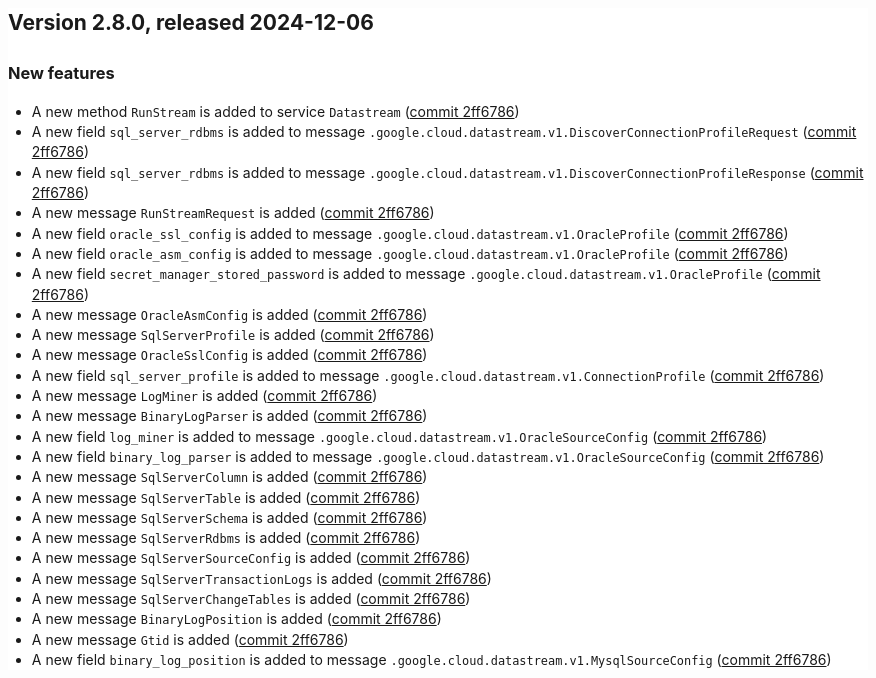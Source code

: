 ## Version 2.8.0, released 2024-12-06

### New features

- A new method `RunStream` is added to service `Datastream` ([commit 2ff6786](https://github.com/googleapis/google-cloud-dotnet/commit/2ff67860f6818465bcacacddefc2238f9fc5ac6b))
- A new field `sql_server_rdbms` is added to message `.google.cloud.datastream.v1.DiscoverConnectionProfileRequest` ([commit 2ff6786](https://github.com/googleapis/google-cloud-dotnet/commit/2ff67860f6818465bcacacddefc2238f9fc5ac6b))
- A new field `sql_server_rdbms` is added to message `.google.cloud.datastream.v1.DiscoverConnectionProfileResponse` ([commit 2ff6786](https://github.com/googleapis/google-cloud-dotnet/commit/2ff67860f6818465bcacacddefc2238f9fc5ac6b))
- A new message `RunStreamRequest` is added ([commit 2ff6786](https://github.com/googleapis/google-cloud-dotnet/commit/2ff67860f6818465bcacacddefc2238f9fc5ac6b))
- A new field `oracle_ssl_config` is added to message `.google.cloud.datastream.v1.OracleProfile` ([commit 2ff6786](https://github.com/googleapis/google-cloud-dotnet/commit/2ff67860f6818465bcacacddefc2238f9fc5ac6b))
- A new field `oracle_asm_config` is added to message `.google.cloud.datastream.v1.OracleProfile` ([commit 2ff6786](https://github.com/googleapis/google-cloud-dotnet/commit/2ff67860f6818465bcacacddefc2238f9fc5ac6b))
- A new field `secret_manager_stored_password` is added to message `.google.cloud.datastream.v1.OracleProfile` ([commit 2ff6786](https://github.com/googleapis/google-cloud-dotnet/commit/2ff67860f6818465bcacacddefc2238f9fc5ac6b))
- A new message `OracleAsmConfig` is added ([commit 2ff6786](https://github.com/googleapis/google-cloud-dotnet/commit/2ff67860f6818465bcacacddefc2238f9fc5ac6b))
- A new message `SqlServerProfile` is added ([commit 2ff6786](https://github.com/googleapis/google-cloud-dotnet/commit/2ff67860f6818465bcacacddefc2238f9fc5ac6b))
- A new message `OracleSslConfig` is added ([commit 2ff6786](https://github.com/googleapis/google-cloud-dotnet/commit/2ff67860f6818465bcacacddefc2238f9fc5ac6b))
- A new field `sql_server_profile` is added to message `.google.cloud.datastream.v1.ConnectionProfile` ([commit 2ff6786](https://github.com/googleapis/google-cloud-dotnet/commit/2ff67860f6818465bcacacddefc2238f9fc5ac6b))
- A new message `LogMiner` is added ([commit 2ff6786](https://github.com/googleapis/google-cloud-dotnet/commit/2ff67860f6818465bcacacddefc2238f9fc5ac6b))
- A new message `BinaryLogParser` is added ([commit 2ff6786](https://github.com/googleapis/google-cloud-dotnet/commit/2ff67860f6818465bcacacddefc2238f9fc5ac6b))
- A new field `log_miner` is added to message `.google.cloud.datastream.v1.OracleSourceConfig` ([commit 2ff6786](https://github.com/googleapis/google-cloud-dotnet/commit/2ff67860f6818465bcacacddefc2238f9fc5ac6b))
- A new field `binary_log_parser` is added to message `.google.cloud.datastream.v1.OracleSourceConfig` ([commit 2ff6786](https://github.com/googleapis/google-cloud-dotnet/commit/2ff67860f6818465bcacacddefc2238f9fc5ac6b))
- A new message `SqlServerColumn` is added ([commit 2ff6786](https://github.com/googleapis/google-cloud-dotnet/commit/2ff67860f6818465bcacacddefc2238f9fc5ac6b))
- A new message `SqlServerTable` is added ([commit 2ff6786](https://github.com/googleapis/google-cloud-dotnet/commit/2ff67860f6818465bcacacddefc2238f9fc5ac6b))
- A new message `SqlServerSchema` is added ([commit 2ff6786](https://github.com/googleapis/google-cloud-dotnet/commit/2ff67860f6818465bcacacddefc2238f9fc5ac6b))
- A new message `SqlServerRdbms` is added ([commit 2ff6786](https://github.com/googleapis/google-cloud-dotnet/commit/2ff67860f6818465bcacacddefc2238f9fc5ac6b))
- A new message `SqlServerSourceConfig` is added ([commit 2ff6786](https://github.com/googleapis/google-cloud-dotnet/commit/2ff67860f6818465bcacacddefc2238f9fc5ac6b))
- A new message `SqlServerTransactionLogs` is added ([commit 2ff6786](https://github.com/googleapis/google-cloud-dotnet/commit/2ff67860f6818465bcacacddefc2238f9fc5ac6b))
- A new message `SqlServerChangeTables` is added ([commit 2ff6786](https://github.com/googleapis/google-cloud-dotnet/commit/2ff67860f6818465bcacacddefc2238f9fc5ac6b))
- A new message `BinaryLogPosition` is added ([commit 2ff6786](https://github.com/googleapis/google-cloud-dotnet/commit/2ff67860f6818465bcacacddefc2238f9fc5ac6b))
- A new message `Gtid` is added ([commit 2ff6786](https://github.com/googleapis/google-cloud-dotnet/commit/2ff67860f6818465bcacacddefc2238f9fc5ac6b))
- A new field `binary_log_position` is added to message `.google.cloud.datastream.v1.MysqlSourceConfig` ([commit 2ff6786](https://github.com/googleapis/google-cloud-dotnet/commit/2ff67860f6818465bcacacddefc2238f9fc5ac6b))